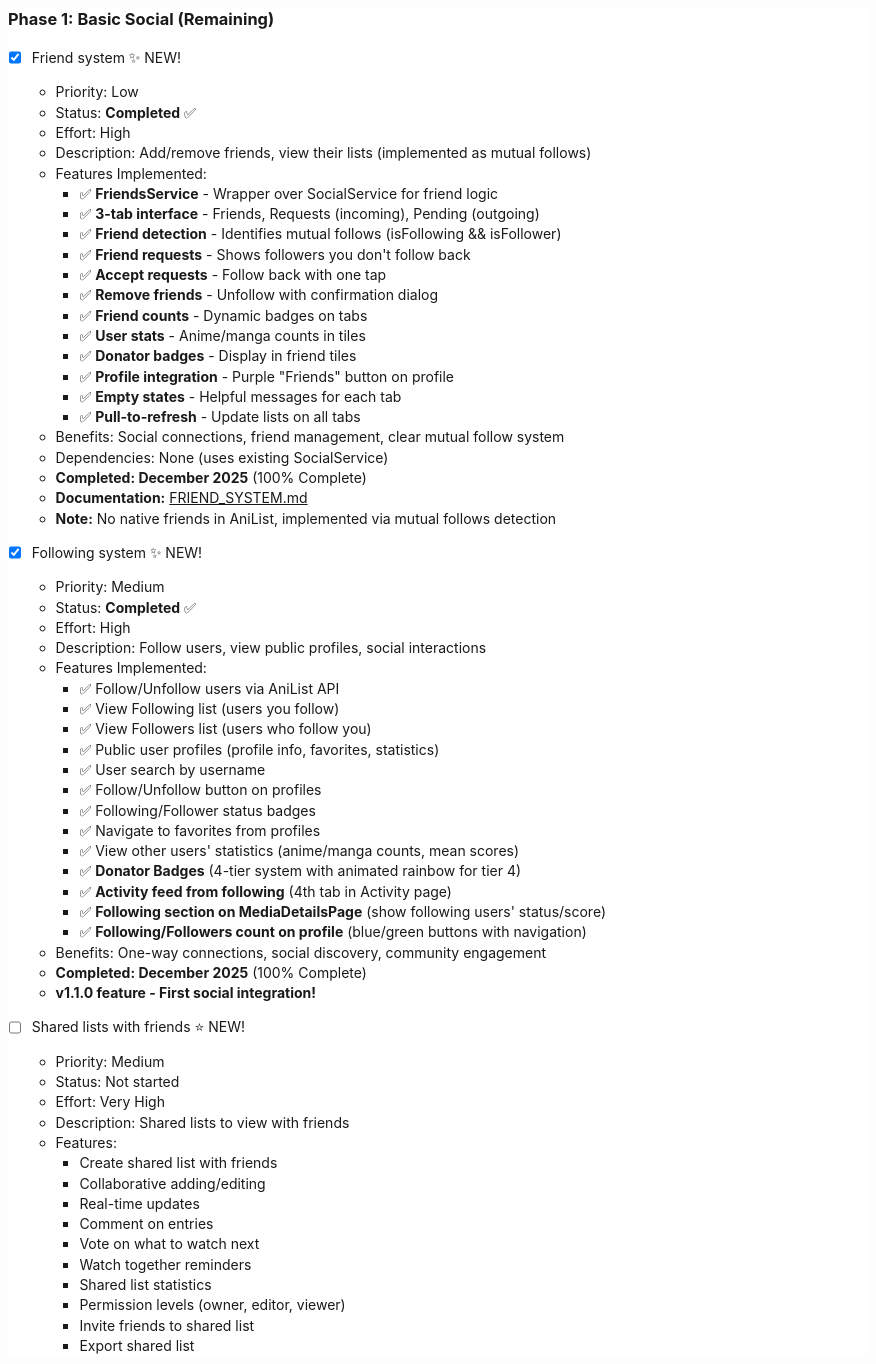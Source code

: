 ### Phase 1: Basic Social (Remaining)
- [x] Friend system ✨ NEW!
  - Priority: Low
  - Status: **Completed** ✅
  - Effort: High
  - Description: Add/remove friends, view their lists (implemented as mutual follows)
  - Features Implemented:
    - ✅ **FriendsService** - Wrapper over SocialService for friend logic
    - ✅ **3-tab interface** - Friends, Requests (incoming), Pending (outgoing)
    - ✅ **Friend detection** - Identifies mutual follows (isFollowing && isFollower)
    - ✅ **Friend requests** - Shows followers you don't follow back
    - ✅ **Accept requests** - Follow back with one tap
    - ✅ **Remove friends** - Unfollow with confirmation dialog
    - ✅ **Friend counts** - Dynamic badges on tabs
    - ✅ **User stats** - Anime/manga counts in tiles
    - ✅ **Donator badges** - Display in friend tiles
    - ✅ **Profile integration** - Purple "Friends" button on profile
    - ✅ **Empty states** - Helpful messages for each tab
    - ✅ **Pull-to-refresh** - Update lists on all tabs
  - Benefits: Social connections, friend management, clear mutual follow system
  - Dependencies: None (uses existing SocialService)
  - **Completed: December 2025** (100% Complete)
  - **Documentation:** [FRIEND_SYSTEM.md](../FRIEND_SYSTEM.md)
  - **Note:** No native friends in AniList, implemented via mutual follows detection

- [x] Following system ✨ NEW!
  - Priority: Medium
  - Status: **Completed** ✅
  - Effort: High
  - Description: Follow users, view public profiles, social interactions
  - Features Implemented:
    - ✅ Follow/Unfollow users via AniList API
    - ✅ View Following list (users you follow)
    - ✅ View Followers list (users who follow you)
    - ✅ Public user profiles (profile info, favorites, statistics)
    - ✅ User search by username
    - ✅ Follow/Unfollow button on profiles
    - ✅ Following/Follower status badges
    - ✅ Navigate to favorites from profiles
    - ✅ View other users' statistics (anime/manga counts, mean scores)
    - ✅ **Donator Badges** (4-tier system with animated rainbow for tier 4)
    - ✅ **Activity feed from following** (4th tab in Activity page)
    - ✅ **Following section on MediaDetailsPage** (show following users' status/score)
    - ✅ **Following/Followers count on profile** (blue/green buttons with navigation)
  - Benefits: One-way connections, social discovery, community engagement
  - **Completed: December 2025** (100% Complete)
  - **v1.1.0 feature - First social integration!**

- [ ] Shared lists with friends ⭐ NEW!
  - Priority: Medium
  - Status: Not started
  - Effort: Very High
  - Description: Shared lists to view with friends
  - Features:
    - Create shared list with friends
    - Collaborative adding/editing
    - Real-time updates
    - Comment on entries
    - Vote on what to watch next
    - Watch together reminders
    - Shared list statistics
    - Permission levels (owner, editor, viewer)
    - Invite friends to shared list
    - Export shared list